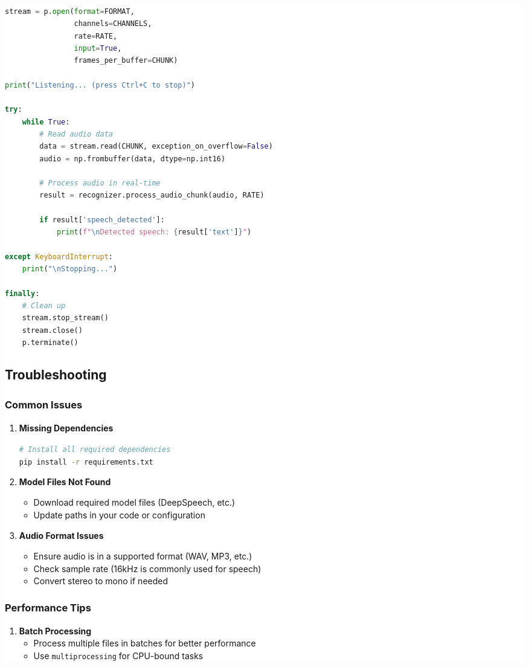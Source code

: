 ```python
stream = p.open(format=FORMAT,
                channels=CHANNELS,
                rate=RATE,
                input=True,
                frames_per_buffer=CHUNK)

print("Listening... (press Ctrl+C to stop)")

try:
    while True:
        # Read audio data
        data = stream.read(CHUNK, exception_on_overflow=False)
        audio = np.frombuffer(data, dtype=np.int16)
        
        # Process audio in real-time
        result = recognizer.process_audio_chunk(audio, RATE)
        
        if result['speech_detected']:
            print(f"\nDetected speech: {result['text']}")
            
except KeyboardInterrupt:
    print("\nStopping...")
    
finally:
    # Clean up
    stream.stop_stream()
    stream.close()
    p.terminate()
```

## Troubleshooting

### Common Issues

1. **Missing Dependencies**
   ```bash
   # Install all required dependencies
   pip install -r requirements.txt
   ```

2. **Model Files Not Found**
   - Download required model files (DeepSpeech, etc.)
   - Update paths in your code or configuration

3. **Audio Format Issues**
   - Ensure audio is in a supported format (WAV, MP3, etc.)
   - Check sample rate (16kHz is commonly used for speech)
   - Convert stereo to mono if needed

### Performance Tips

1. **Batch Processing**
   - Process multiple files in batches for better performance
   - Use `multiprocessing` for CPU-bound tasks
